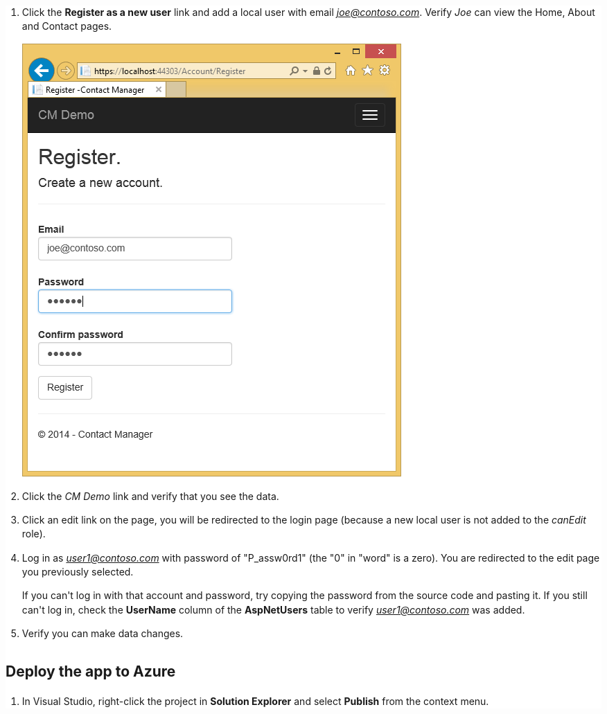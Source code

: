 1. Click the **Register as a new user** link and add a local user with email *joe@contoso.com*. Verify *Joe* can view the Home, About and Contact pages. 

	![login](./media/web-sites-dotnet-deploy-aspnet-mvc-app-membership-oauth-sql-database/ss14.PNG)

1. Click the *CM Demo* link and verify that you see the data.

1. Click an edit link on the page, you will be redirected to the login page (because a new local user is not added to the *canEdit* role).

1. Log in as *user1@contoso.com* with password of "P_assw0rd1" (the "0" in "word" is a zero). You are redirected to the edit page you previously selected. 

	If you can't log in with that account and password, try copying the password from the source code and pasting it. If you still can't log in, check the **UserName** column of the **AspNetUsers** table to verify *user1@contoso.com* was added. 

1. Verify you can make data changes.

## Deploy the app to Azure

1. In Visual Studio, right-click the project in **Solution Explorer** and select **Publish** from the context menu.
